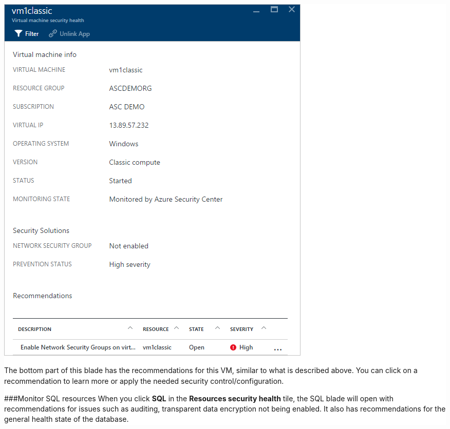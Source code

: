 ![Network tree](./media/security-center-monitoring/security-center-monitoring-fig12-ga.png)

The bottom part of this blade has the recommendations for this VM, similar to what is described above. You can click on a recommendation to learn more or apply the needed security control/configuration.

###Monitor SQL resources
When you click **SQL** in the **Resources security health** tile, the SQL blade will open with recommendations for issues such as auditing, transparent data encryption not being enabled. It also has recommendations for the general health state of the database.
